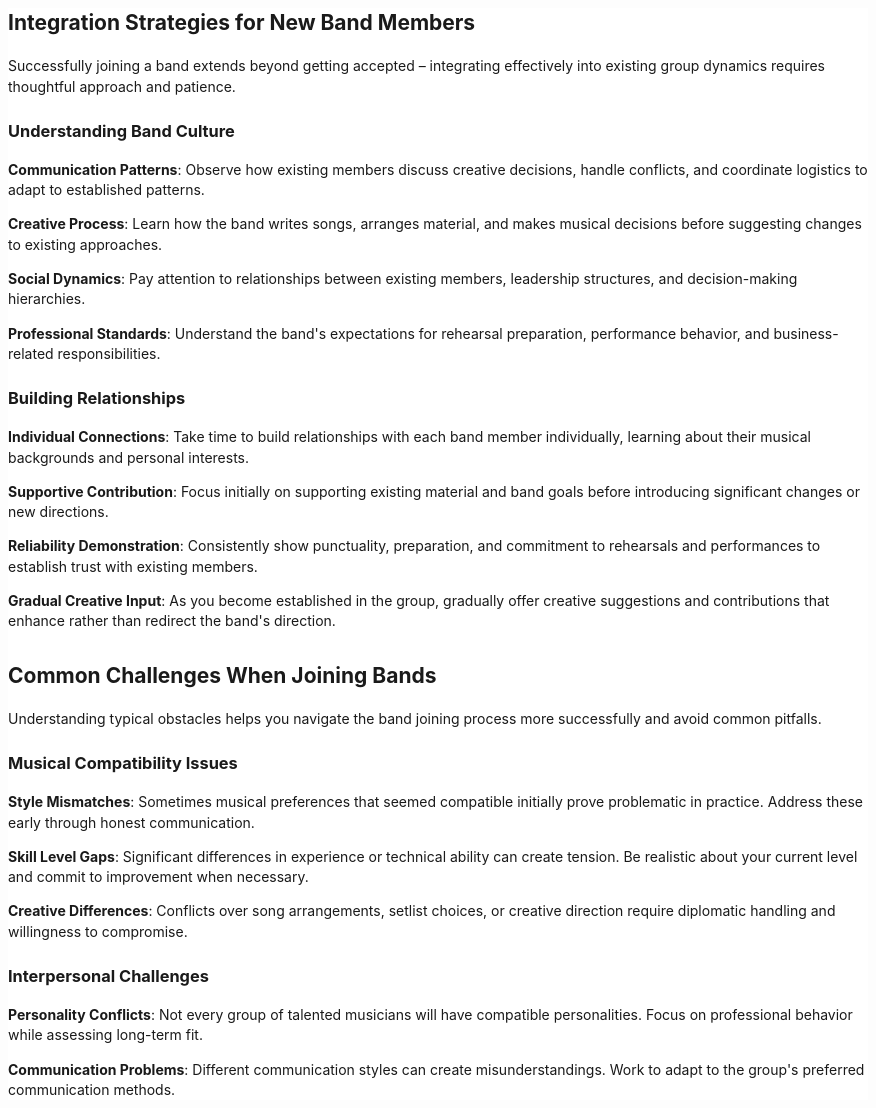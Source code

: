 ## Integration Strategies for New Band Members

Successfully joining a band extends beyond getting accepted – integrating effectively into existing group dynamics requires thoughtful approach and patience.

### Understanding Band Culture

**Communication Patterns**: Observe how existing members discuss creative decisions, handle conflicts, and coordinate logistics to adapt to established patterns.

**Creative Process**: Learn how the band writes songs, arranges material, and makes musical decisions before suggesting changes to existing approaches.

**Social Dynamics**: Pay attention to relationships between existing members, leadership structures, and decision-making hierarchies.

**Professional Standards**: Understand the band's expectations for rehearsal preparation, performance behavior, and business-related responsibilities.

### Building Relationships

**Individual Connections**: Take time to build relationships with each band member individually, learning about their musical backgrounds and personal interests.

**Supportive Contribution**: Focus initially on supporting existing material and band goals before introducing significant changes or new directions.

**Reliability Demonstration**: Consistently show punctuality, preparation, and commitment to rehearsals and performances to establish trust with existing members.

**Gradual Creative Input**: As you become established in the group, gradually offer creative suggestions and contributions that enhance rather than redirect the band's direction.

## Common Challenges When Joining Bands

Understanding typical obstacles helps you navigate the band joining process more successfully and avoid common pitfalls.

### Musical Compatibility Issues

**Style Mismatches**: Sometimes musical preferences that seemed compatible initially prove problematic in practice. Address these early through honest communication.

**Skill Level Gaps**: Significant differences in experience or technical ability can create tension. Be realistic about your current level and commit to improvement when necessary.

**Creative Differences**: Conflicts over song arrangements, setlist choices, or creative direction require diplomatic handling and willingness to compromise.

### Interpersonal Challenges

**Personality Conflicts**: Not every group of talented musicians will have compatible personalities. Focus on professional behavior while assessing long-term fit.

**Communication Problems**: Different communication styles can create misunderstandings. Work to adapt to the group's preferred communication methods.
